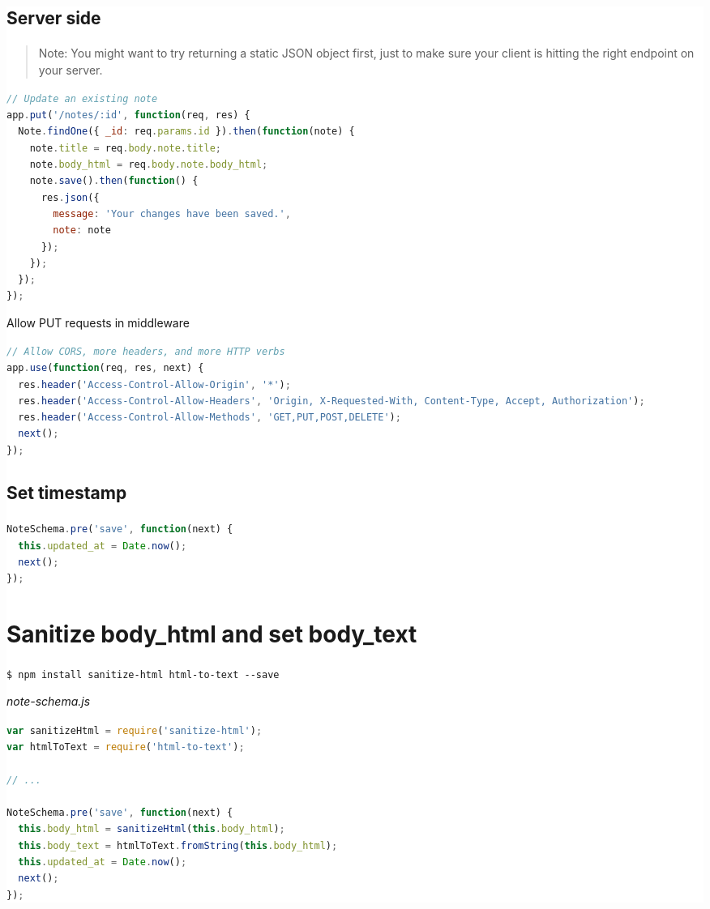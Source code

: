 ## Server side

> Note: You might want to try returning a static JSON object first, just to make sure your client is hitting the right endpoint on your server.

```js
// Update an existing note
app.put('/notes/:id', function(req, res) {
  Note.findOne({ _id: req.params.id }).then(function(note) {
    note.title = req.body.note.title;
    note.body_html = req.body.note.body_html;
    note.save().then(function() {
      res.json({
        message: 'Your changes have been saved.',
        note: note
      });
    });
  });
});
```

Allow PUT requests in middleware

```js
// Allow CORS, more headers, and more HTTP verbs
app.use(function(req, res, next) {
  res.header('Access-Control-Allow-Origin', '*');
  res.header('Access-Control-Allow-Headers', 'Origin, X-Requested-With, Content-Type, Accept, Authorization');
  res.header('Access-Control-Allow-Methods', 'GET,PUT,POST,DELETE');
  next();
});
```

## Set timestamp

```js
NoteSchema.pre('save', function(next) {
  this.updated_at = Date.now();
  next();
});
```

# Sanitize body_html and set body_text

```shell
$ npm install sanitize-html html-to-text --save
```

_note-schema.js_
```js
var sanitizeHtml = require('sanitize-html');
var htmlToText = require('html-to-text');

// ...

NoteSchema.pre('save', function(next) {
  this.body_html = sanitizeHtml(this.body_html);
  this.body_text = htmlToText.fromString(this.body_html);
  this.updated_at = Date.now();
  next();
});
```
